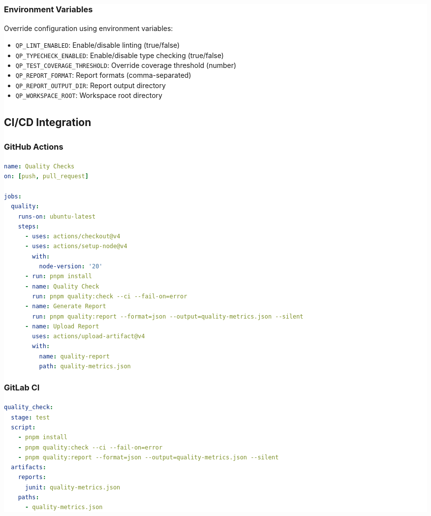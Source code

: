 ### Environment Variables

Override configuration using environment variables:

- `QP_LINT_ENABLED`: Enable/disable linting (true/false)
- `QP_TYPECHECK_ENABLED`: Enable/disable type checking (true/false)
- `QP_TEST_COVERAGE_THRESHOLD`: Override coverage threshold (number)
- `QP_REPORT_FORMAT`: Report formats (comma-separated)
- `QP_REPORT_OUTPUT_DIR`: Report output directory
- `QP_WORKSPACE_ROOT`: Workspace root directory

## CI/CD Integration

### GitHub Actions

```yaml
name: Quality Checks
on: [push, pull_request]

jobs:
  quality:
    runs-on: ubuntu-latest
    steps:
      - uses: actions/checkout@v4
      - uses: actions/setup-node@v4
        with:
          node-version: '20'
      - run: pnpm install
      - name: Quality Check
        run: pnpm quality:check --ci --fail-on=error
      - name: Generate Report
        run: pnpm quality:report --format=json --output=quality-metrics.json --silent
      - name: Upload Report
        uses: actions/upload-artifact@v4
        with:
          name: quality-report
          path: quality-metrics.json
```

### GitLab CI

```yaml
quality_check:
  stage: test
  script:
    - pnpm install
    - pnpm quality:check --ci --fail-on=error
    - pnpm quality:report --format=json --output=quality-metrics.json --silent
  artifacts:
    reports:
      junit: quality-metrics.json
    paths:
      - quality-metrics.json
```
